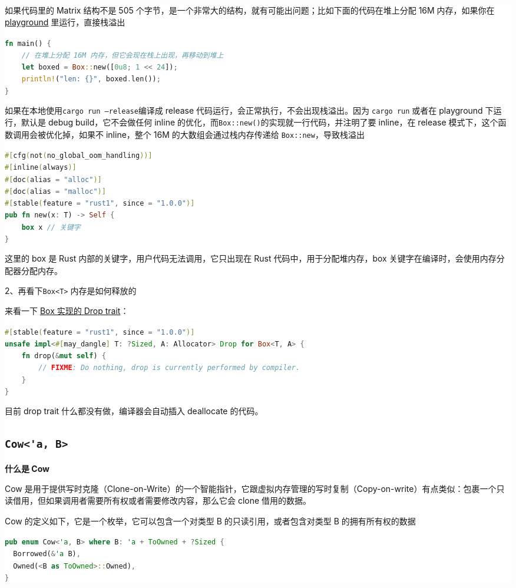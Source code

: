 如果代码里的 Matrix 结构不是 505 个字节，是一个非常大的结构，就有可能出问题；比如下面的代码在堆上分配 16M 内存，如果你在 [playground](https://play.rust-lang.org/?version=stable&mode=debug&edition=2021&gist=c824fba820015db5c39d4cd700716c16) 里运行，直接栈溢出

```rust
fn main() {
    // 在堆上分配 16M 内存，但它会现在栈上出现，再移动到堆上
    let boxed = Box::new([0u8; 1 << 24]);
    println!("len: {}", boxed.len());
}
```

如果在本地使用` cargo run —release `编译成 release 代码运行，会正常执行，不会出现栈溢出。因为 `cargo run` 或者在 playground 下运行，默认是 debug build，它不会做任何 inline 的优化，而` Box::new() `的实现就一行代码，并注明了要 inline，在 release 模式下，这个函数调用会被优化掉，如果不 inline，整个 16M 的大数组会通过栈内存传递给 `Box::new`，导致栈溢出

```rust
#[cfg(not(no_global_oom_handling))]
#[inline(always)]
#[doc(alias = "alloc")]
#[doc(alias = "malloc")]
#[stable(feature = "rust1", since = "1.0.0")]
pub fn new(x: T) -> Self {
    box x // 关键字
}
```

这里的 box 是 Rust 内部的关键字，用户代码无法调用，它只出现在 Rust 代码中，用于分配堆内存，box 关键字在编译时，会使用内存分配器分配内存。



2、再看下`Box<T>` 内存是如何释放的

来看一下 [Box 实现的 Drop trait](https://doc.rust-lang.org/src/alloc/boxed.rs.html#1235-1239)：

```rust
#[stable(feature = "rust1", since = "1.0.0")]
unsafe impl<#[may_dangle] T: ?Sized, A: Allocator> Drop for Box<T, A> {
    fn drop(&mut self) {
        // FIXME: Do nothing, drop is currently performed by compiler.
    }
}
```

目前 drop trait 什么都没有做，编译器会自动插入 deallocate 的代码。



## `Cow<'a, B>`

**什么是 Cow**

Cow 是用于提供写时克隆（Clone-on-Write）的一个智能指针，它跟虚拟内存管理的写时复制（Copy-on-write）有点类似：包裹一个只读借用，但如果调用者需要所有权或者需要修改内容，那么它会 clone 借用的数据。



Cow 的定义如下，它是一个枚举，它可以包含一个对类型 B 的只读引用，或者包含对类型 B 的拥有所有权的数据

```rust
pub enum Cow<'a, B> where B: 'a + ToOwned + ?Sized {
  Borrowed(&'a B),
  Owned(<B as ToOwned>::Owned),
}
```
